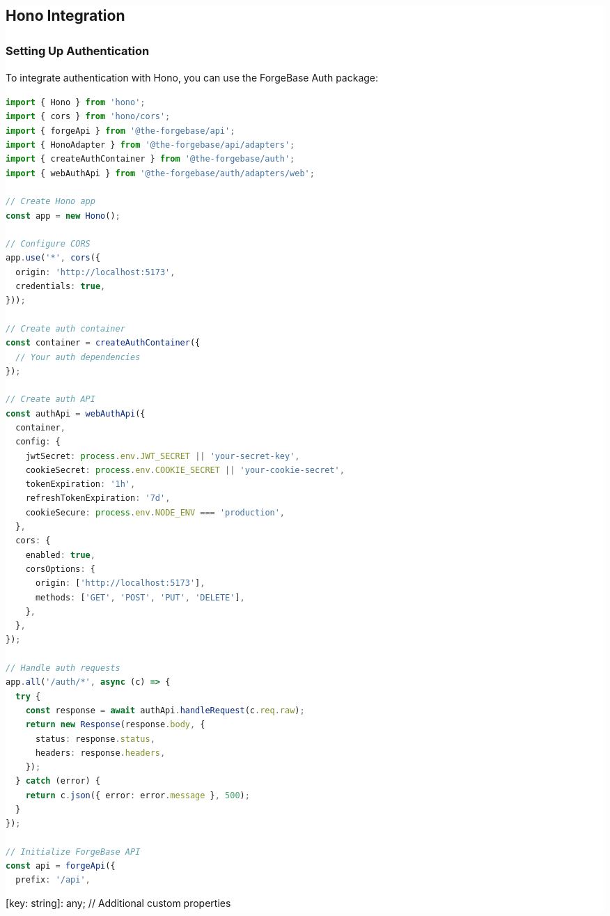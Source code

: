 ## Hono Integration

### Setting Up Authentication

To integrate authentication with Hono, you can use the ForgeBase Auth package:

```typescript
import { Hono } from 'hono';
import { cors } from 'hono/cors';
import { forgeApi } from '@the-forgebase/api';
import { HonoAdapter } from '@the-forgebase/api/adapters';
import { createAuthContainer } from '@the-forgebase/auth';
import { webAuthApi } from '@the-forgebase/auth/adapters/web';

// Create Hono app
const app = new Hono();

// Configure CORS
app.use('*', cors({
  origin: 'http://localhost:5173',
  credentials: true,
}));

// Create auth container
const container = createAuthContainer({
  // Your auth dependencies
});

// Create auth API
const authApi = webAuthApi({
  container,
  config: {
    jwtSecret: process.env.JWT_SECRET || 'your-secret-key',
    cookieSecret: process.env.COOKIE_SECRET || 'your-cookie-secret',
    tokenExpiration: '1h',
    refreshTokenExpiration: '7d',
    cookieSecure: process.env.NODE_ENV === 'production',
  },
  cors: {
    enabled: true,
    corsOptions: {
      origin: ['http://localhost:5173'],
      methods: ['GET', 'POST', 'PUT', 'DELETE'],
    },
  },
});

// Handle auth requests
app.all('/auth/*', async (c) => {
  try {
    const response = await authApi.handleRequest(c.req.raw);
    return new Response(response.body, {
      status: response.status,
      headers: response.headers,
    });
  } catch (error) {
    return c.json({ error: error.message }, 500);
  }
});

// Initialize ForgeBase API
const api = forgeApi({
  prefix: '/api',
```

  [key: string]: any;       // Additional custom properties